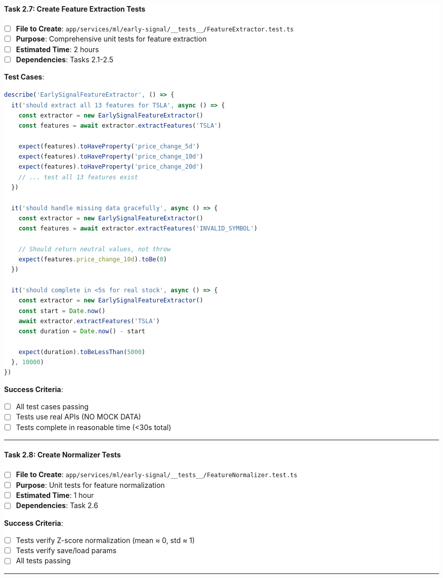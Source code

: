 
#### Task 2.7: Create Feature Extraction Tests
- [ ] **File to Create**: `app/services/ml/early-signal/__tests__/FeatureExtractor.test.ts`
- [ ] **Purpose**: Comprehensive unit tests for feature extraction
- [ ] **Estimated Time**: 2 hours
- [ ] **Dependencies**: Tasks 2.1-2.5

**Test Cases**:
```typescript
describe('EarlySignalFeatureExtractor', () => {
  it('should extract all 13 features for TSLA', async () => {
    const extractor = new EarlySignalFeatureExtractor()
    const features = await extractor.extractFeatures('TSLA')

    expect(features).toHaveProperty('price_change_5d')
    expect(features).toHaveProperty('price_change_10d')
    expect(features).toHaveProperty('price_change_20d')
    // ... test all 13 features exist
  })

  it('should handle missing data gracefully', async () => {
    const extractor = new EarlySignalFeatureExtractor()
    const features = await extractor.extractFeatures('INVALID_SYMBOL')

    // Should return neutral values, not throw
    expect(features.price_change_10d).toBe(0)
  })

  it('should complete in <5s for real stock', async () => {
    const extractor = new EarlySignalFeatureExtractor()
    const start = Date.now()
    await extractor.extractFeatures('TSLA')
    const duration = Date.now() - start

    expect(duration).toBeLessThan(5000)
  }, 10000)
})
```

**Success Criteria**:
- [ ] All test cases passing
- [ ] Tests use real APIs (NO MOCK DATA)
- [ ] Tests complete in reasonable time (<30s total)

---

#### Task 2.8: Create Normalizer Tests
- [ ] **File to Create**: `app/services/ml/early-signal/__tests__/FeatureNormalizer.test.ts`
- [ ] **Purpose**: Unit tests for feature normalization
- [ ] **Estimated Time**: 1 hour
- [ ] **Dependencies**: Task 2.6

**Success Criteria**:
- [ ] Tests verify Z-score normalization (mean ≈ 0, std ≈ 1)
- [ ] Tests verify save/load params
- [ ] All tests passing

---